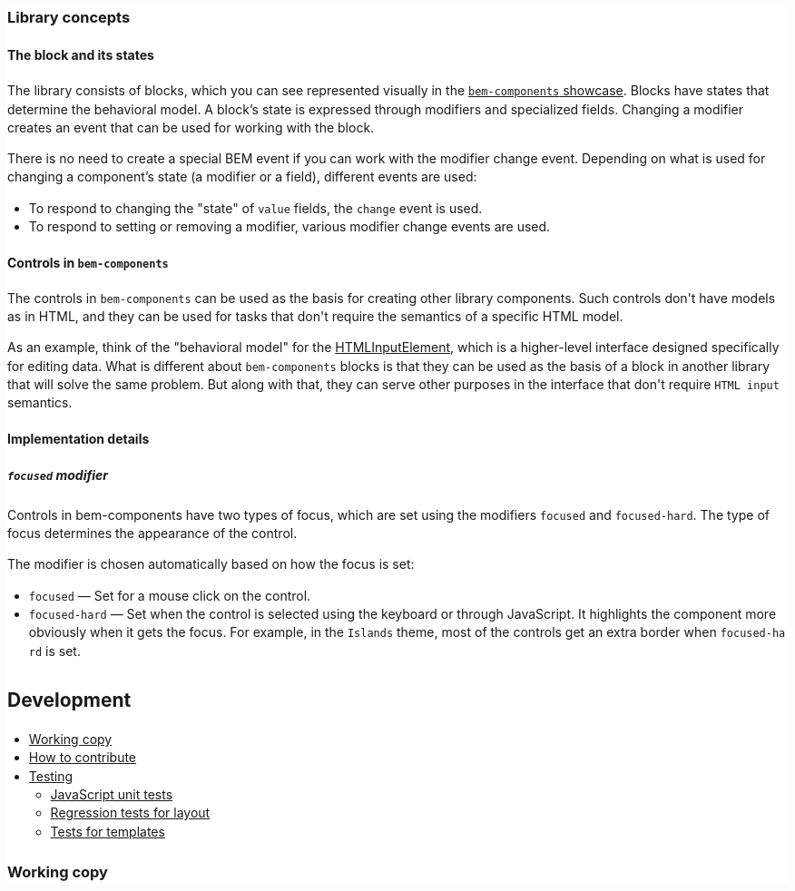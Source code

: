 ### Library concepts

#### The block and its states

The library consists of blocks, which you can see represented visually in the [`bem-components` showcase](https://ru.bem.info/libs/bem-components/current/showcase/).  Blocks have states that determine the behavioral model.  A block’s state is expressed through modifiers and specialized fields.  Changing a modifier creates an event that can be used for working with the block.

There is no need to create a special BEM event if you can work with the modifier change event.  Depending on what is used for changing a component’s state (a modifier or a field), different events are used:

* To respond to changing the "state" of `value` fields, the `change` event is used.
* To respond to setting or removing a modifier, various modifier change events are used.

#### Controls in `bem-components`

The controls in `bem-components` can be used as the basis for creating other library components.  Such controls don't have models as in HTML, and they can be used for tasks that don't require the semantics of a specific HTML model.

As an example, think of the "behavioral model" for the [HTMLInputElement](https://developer.mozilla.org/en-US/docs/Web/API/HTMLInputElement), which is a higher-level interface designed specifically for editing data.  What is different about `bem-components` blocks is that they can be used as the basis of a block in another library that will solve the same problem.  But along with that, they can serve other purposes in the interface that don't require `HTML input` semantics.

#### Implementation details

##### `focused` modifier

Controls in bem-components have two types of focus, which are set using the modifiers `focused` and `focused-hard`.  The type of focus determines the appearance of the control.

The modifier is chosen automatically based on how the focus is set:
* `focused` — Set for a mouse click on the control.
* `focused-hard` — Set when the control is selected using the keyboard or through JavaScript.  It highlights the component more obviously when it gets the focus.  For example, in the `Islands` theme, most of the controls get an extra border when `focused-hard` is set.

<a name="development"></a>
## Development

* <a href="#working-copy">Working copy</a>
* <a href="/CONTRIBUTING.md">How to contribute</a>
* <a href="#modular-tests">Testing</a>
  * <a href="#unit-tests">JavaScript unit tests</a>
  * <a href="#regression-tests">Regression tests for layout</a>
  * <a href="#template-tests">Tests for templates</a>

<a name="working-copy"></a>
### Working copy
